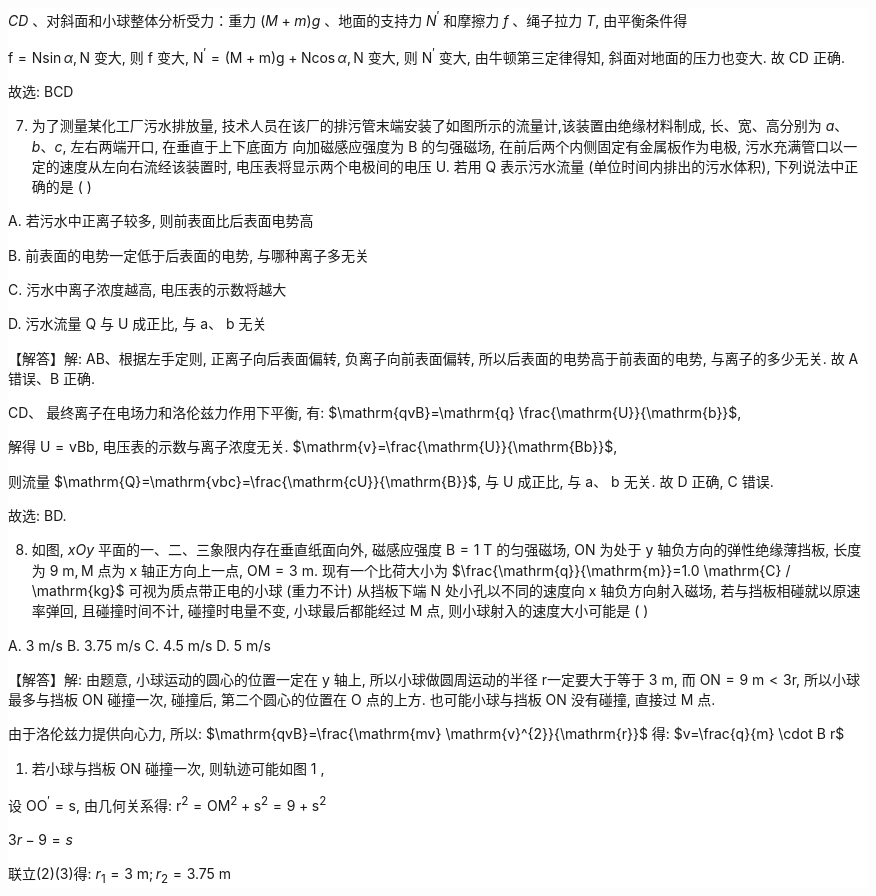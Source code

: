 $C D$ 、对斜面和小球整体分析受力：重力 $(M+m) g$ 、地面的支持力 $N^{\prime}$ 和摩擦力 $f$ 、绳子拉力 $T$, 由平衡条件得

$\mathrm{f}=\mathrm{N} \sin \alpha, \mathrm{N}$ 变大, 则 $\mathrm{f}$ 变大, $\mathrm{N}^{\prime}=(\mathrm{M}+\mathrm{m}) \mathrm{g}+\mathrm{N} \cos \alpha, \mathrm{N}$ 变大, 则 $\mathrm{N}^{\prime}$ 变大, 由牛顿第三定律得知, 斜面对地面的压力也变大. 故 $\mathrm{CD}$ 正确.

故选: BCD



7. 为了测量某化工厂污水排放量, 技术人员在该厂的排污管末端安装了如图所示的流量计,该装置由绝缘材料制成, 长、宽、高分别为 $a 、 b 、 c$, 左右两端开口, 在垂直于上下底面方
向加磁感应强度为 $\mathrm{B}$ 的匀强磁场, 在前后两个内侧固定有金属板作为电极, 污水充满管口以一定的速度从左向右流经该装置时, 电压表将显示两个电极间的电压 $\mathrm{U}$. 若用 $\mathrm{Q}$ 表示污水流量 (单位时间内排出的污水体积), 下列说法中正确的是 ( )



A. 若污水中正离子较多, 则前表面比后表面电势高

B. 前表面的电势一定低于后表面的电势, 与哪种离子多无关

C. 污水中离子浓度越高, 电压表的示数将越大

D. 污水流量 $\mathrm{Q}$ 与 $\mathrm{U}$ 成正比, 与 $\mathrm{a} 、 \mathrm{~b}$ 无关

【解答】解: AB、根据左手定则, 正离子向后表面偏转, 负离子向前表面偏转, 所以后表面的电势高于前表面的电势, 与离子的多少无关. 故 $\mathrm{A}$ 错误、B 正确.

$\mathrm{CD} 、$ 最终离子在电场力和洛伦兹力作用下平衡, 有: $\mathrm{qvB}=\mathrm{q} \frac{\mathrm{U}}{\mathrm{b}}$,

解得 $\mathrm{U}=\mathrm{vBb}$, 电压表的示数与离子浓度无关. $\mathrm{v}=\frac{\mathrm{U}}{\mathrm{Bb}}$,

则流量 $\mathrm{Q}=\mathrm{vbc}=\frac{\mathrm{cU}}{\mathrm{B}}$, 与 $\mathrm{U}$ 成正比, 与 $\mathrm{a} 、 \mathrm{~b}$ 无关. 故 $\mathrm{D}$ 正确, $\mathrm{C}$ 错误.

故选: BD.

8. 如图, $x O y$ 平面的一、二、三象限内存在垂直纸面向外, 磁感应强度 $\mathrm{B}=1 \mathrm{~T}$ 的匀强磁场, $\mathrm{ON}$ 为处于 $\mathrm{y}$ 轴负方向的弹性绝缘薄挡板, 长度为 $9 \mathrm{~m}, \mathrm{M}$ 点为 $\mathrm{x}$ 轴正方向上一点, $\mathrm{OM}=3 \mathrm{~m}$. 现有一个比荷大小为 $\frac{\mathrm{q}}{\mathrm{m}}=1.0 \mathrm{C} / \mathrm{kg}$ 可视为质点带正电的小球 (重力不计) 从挡板下端 $\mathrm{N}$ 处小孔以不同的速度向 $\mathrm{x}$ 轴负方向射入磁场, 若与挡板相碰就以原速率弹回, 且碰撞时间不计, 碰撞时电量不变, 小球最后都能经过 $\mathrm{M}$ 点, 则小球射入的速度大小可能是 ( )


A. $3 \mathrm{~m} / \mathrm{s}$ B. $3.75 \mathrm{~m} / \mathrm{s}$
C. $4.5 \mathrm{~m} / \mathrm{s}$
D. $5 \mathrm{~m} / \mathrm{s}$

【解答】解: 由题意, 小球运动的圆心的位置一定在 $\mathrm{y}$ 轴上, 所以小球做圆周运动的半径 $\mathrm{r}$一定要大于等于 $3 \mathrm{~m}$, 而 $\mathrm{ON}=9 \mathrm{~m}<3 \mathrm{r}$, 所以小球最多与挡板 $\mathrm{ON}$ 碰撞一次, 碰撞后, 第二个圆心的位置在 $\mathrm{O}$ 点的上方. 也可能小球与挡板 $\mathrm{ON}$ 没有碰撞, 直接过 $\mathrm{M}$ 点.

由于洛伦兹力提供向心力, 所以: $\mathrm{qvB}=\frac{\mathrm{mv} \mathrm{v}^{2}}{\mathrm{r}}$
得: $v=\frac{q}{m} \cdot B r$

1. 若小球与挡板 $\mathrm{ON}$ 碰撞一次, 则轨迹可能如图 1 ,



设 $\mathrm{OO}^{\prime}=\mathrm{s}$, 由几何关系得: $\mathrm{r}^{2}=\mathrm{OM}^{2}+\mathrm{s}^{2}=9+\mathrm{s}^{2}$

$3 r-9=s$

联立(2)(3)得: $r_{1}=3 \mathrm{~m} ; r_{2}=3.75 \mathrm{~m}$
